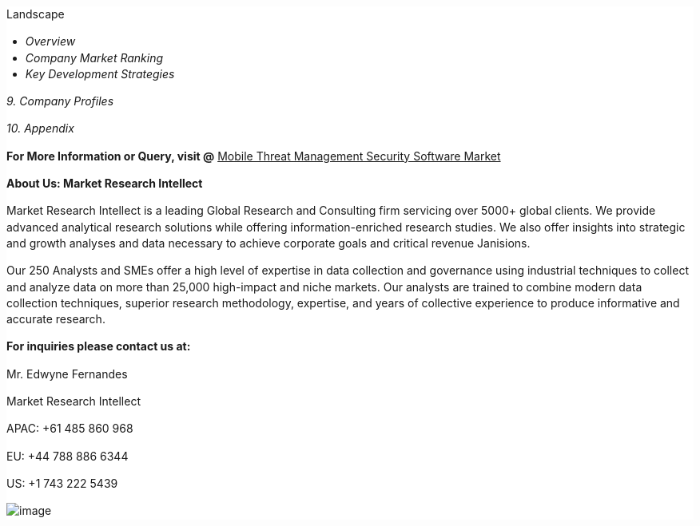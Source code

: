 Landscape</span></em></p><ul><li><em><span class="">Overview</span></em></li><li><em><span class="">Company Market Ranking</span></em></li><li><em><span class="">Key Development Strategies</span></em></li></ul><p><em><span class="font-[700]">9. Company Profiles</span></em></p><p><em><span class="font-[700]">10. Appendix</span></em></p><p><span class="font-[700]"><strong>For More Information or Query, visit&nbsp;@</strong>&nbsp;</span><span class="font-[700]"><a href="https://www.marketresearchintellect.com/product/global-mobile-threat-management-security-software-market-size-and-forecast/?utm_source=Linkedin&utm_medium=824" target="_blank" data-tracking-control-name="article-ssr-frontend-pulse_little-text-block" data-tracking-will-navigate="" data-test-link="">Mobile Threat Management Security Software Market</a></span></p><p><strong><span class="font-[700]">About Us: Market Research Intellect</span></strong></p><p><span class="">Market Research Intellect is a leading Global Research and Consulting firm servicing over 5000+ global clients. We provide advanced analytical research solutions while offering information-enriched research studies.&nbsp;</span>We also offer insights into strategic and growth analyses and data necessary to achieve corporate goals and critical revenue Janisions.</p><p><span class="">Our 250 Analysts and SMEs offer a high level of expertise in data collection and governance using industrial techniques to collect and analyze data on more than 25,000 high-impact and niche markets. Our analysts are trained to combine modern data collection techniques, superior research methodology, expertise, and years of collective experience to produce informative and accurate research.</span></p><p><strong>For inquiries please contact us at:</strong></p><p>Mr. Edwyne Fernandes</p><p>Market Research Intellect</p><p>APAC: +61 485 860 968</p><p>EU: +44 788 886 6344</p><p>US: +1 743 222 5439</p>
![image](https://github.com/user-attachments/assets/c0a859ba-50d5-42c6-a85a-9e711ccd311a)
